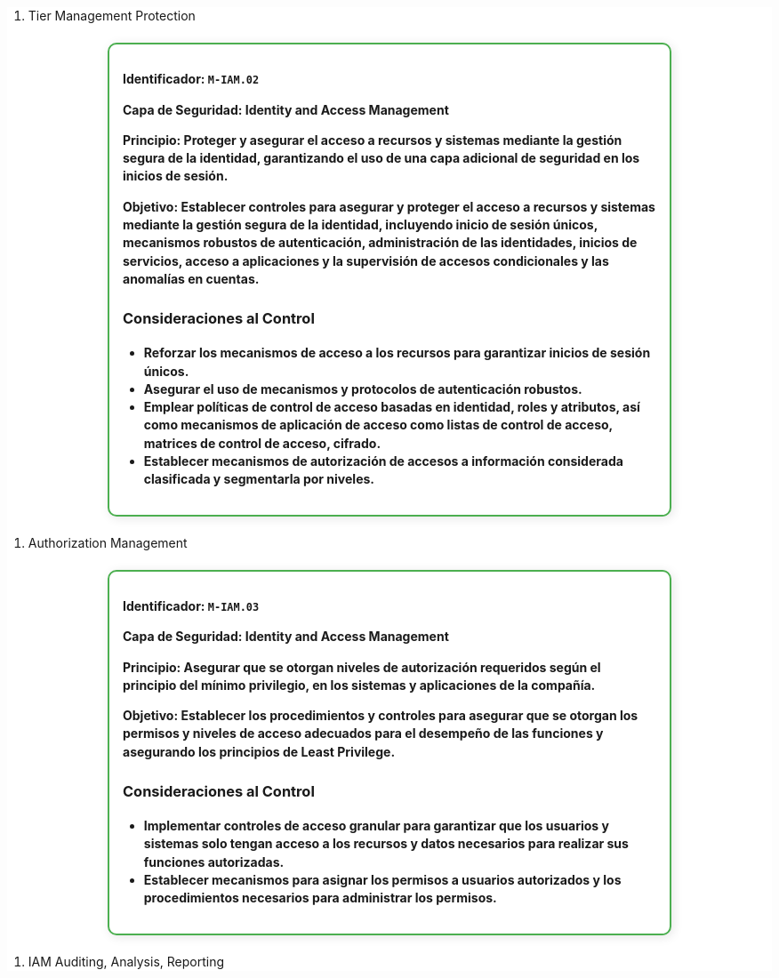 </div>

1. Tier Management Protection

<div style="border: 2px solid #4CAF50; border-radius: 10px; padding: 15px; background-color: rgba(255, 255, 255, 0.1); box-shadow: 2px 2px 12px rgba(0, 0, 0, 0.1); max-width: 600px; margin: 20px auto; font-weight: bold;">

**Identificador:** `M-IAM.02`

**Capa de Seguridad:** Identity and Access Management

**Principio:** Proteger y asegurar el acceso a recursos y sistemas mediante la gestión segura de la identidad, garantizando el uso de una capa adicional de seguridad en los inicios de sesión.

**Objetivo:** Establecer controles para asegurar y proteger el acceso a recursos y sistemas mediante la gestión segura de la identidad, incluyendo inicio de sesión únicos, mecanismos robustos de autenticación, administración de las identidades, inicios de servicios, acceso a aplicaciones y la supervisión de accesos condicionales y las anomalías en cuentas.

### Consideraciones al Control

- Reforzar los mecanismos de acceso a los recursos para garantizar inicios de sesión únicos.
- Asegurar el uso de mecanismos y protocolos de autenticación robustos.
- Emplear políticas de control de acceso basadas en identidad, roles y atributos, así como mecanismos de aplicación de acceso como listas de control de acceso, matrices de control de acceso, cifrado.
- Establecer mecanismos de autorización de accesos a información considerada clasificada y segmentarla por niveles.

</div>

1. Authorization Management

<div style="border: 2px solid #4CAF50; border-radius: 10px; padding: 15px; background-color: rgba(255, 255, 255, 0.1); box-shadow: 2px 2px 12px rgba(0, 0, 0, 0.1); max-width: 600px; margin: 20px auto; font-weight: bold;">

**Identificador:** `M-IAM.03`

**Capa de Seguridad:** Identity and Access Management

**Principio:** Asegurar que se otorgan niveles de autorización requeridos según el principio del mínimo privilegio, en los sistemas y aplicaciones de la compañía.

**Objetivo:** Establecer los procedimientos y controles para asegurar que se otorgan los permisos y niveles de acceso adecuados para el desempeño de las funciones y asegurando los principios de Least Privilege.

### Consideraciones al Control

- Implementar controles de acceso granular para garantizar que los usuarios y sistemas solo tengan acceso a los recursos y datos necesarios para realizar sus funciones autorizadas.
- Establecer mecanismos para asignar los permisos a usuarios autorizados y los procedimientos necesarios para administrar los permisos.

</div>

1. IAM Auditing, Analysis, Reporting
